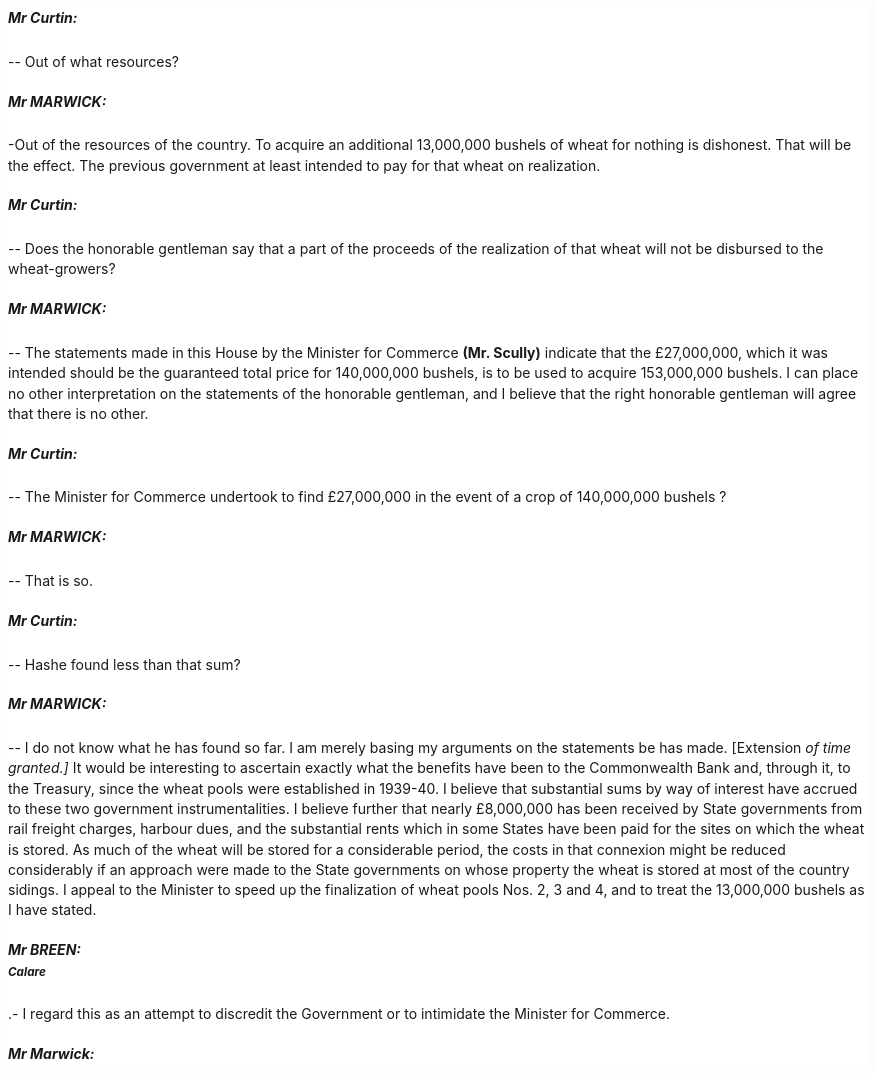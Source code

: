 ##### Mr Curtin:

-- Out of what resources? 

##### Mr MARWICK:

-Out of the resources of the country. To acquire an additional 13,000,000 bushels of wheat for nothing is dishonest. That will be the effect. The previous government at least intended to pay for that wheat on realization. 

##### Mr Curtin:

-- Does the honorable gentleman say that a part of the proceeds of the realization of that wheat will not be disbursed to the wheat-growers? 

##### Mr MARWICK:

-- The statements made in this House by the Minister for Commerce  **(Mr. Scully)**  indicate that the £27,000,000, which it was intended should be the guaranteed total price for 140,000,000 bushels, is to be used to acquire 153,000,000 bushels. I can place no other interpretation on the statements of the honorable gentleman, and I believe that the right honorable gentleman will agree that there is no other. 

##### Mr Curtin:

-- The Minister for Commerce undertook to find £27,000,000 in the event of a crop of 140,000,000 bushels ? 

##### Mr MARWICK:

-- That is so. 

##### Mr Curtin:

-- Hashe found less than that sum? 

##### Mr MARWICK:

-- I do not know what he has found so far. I am merely basing my arguments on the statements be has made. [Extension  *of time granted.]*  It would be interesting to ascertain exactly  what the benefits have been to the Commonwealth Bank and, through it, to the Treasury, since the wheat pools were established in 1939-40. I believe that substantial sums by way of interest have accrued to these two government instrumentalities. I believe further that nearly £8,000,000 has been received by State governments from rail freight charges, harbour dues, and the substantial rents which in some States have been paid for the sites on which the wheat is stored. As much of the wheat will be stored for a considerable period, the costs in that connexion might be reduced considerably if an approach were made to the State governments on whose property the wheat is stored at most of the country sidings. I appeal to the Minister to speed up the finalization of wheat pools Nos. 2, 3 and 4, and to treat the 13,000,000 bushels as I have stated. 

##### Mr BREEN:<br><small class="text-muted">Calare</small>

.- I regard this as an attempt to discredit the Government or to intimidate the Minister for Commerce. 

##### Mr Marwick:
